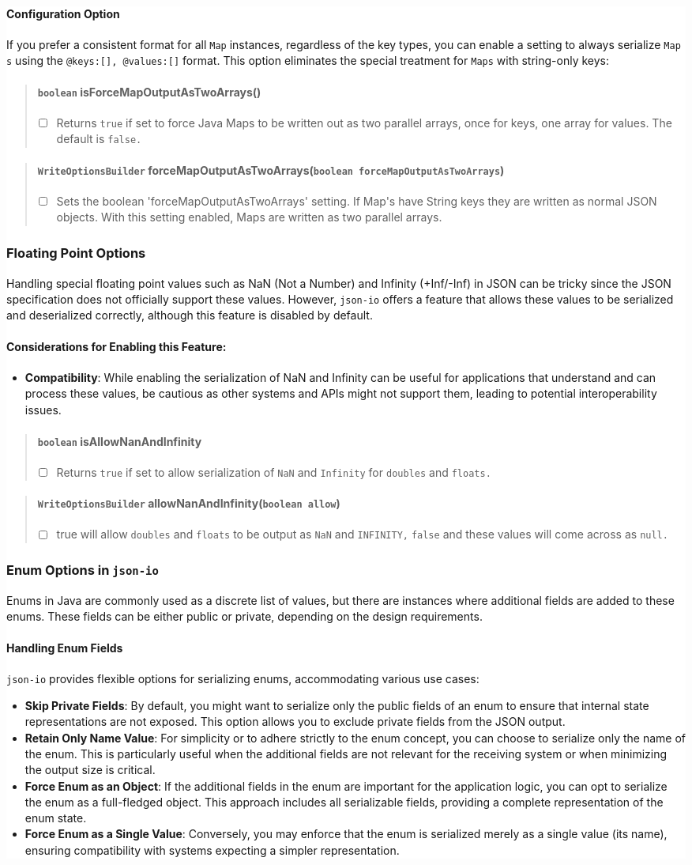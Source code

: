 #### Configuration Option
If you prefer a consistent format for all `Map` instances, regardless of the key types, you can enable a setting to 
always serialize `Maps` using the `@keys:[], @values:[]` format. This option eliminates the special treatment for
`Maps` with string-only keys:

>#### `boolean` isForceMapOutputAsTwoArrays()
>- [ ] Returns `true` if set to force Java Maps to be written out as two parallel arrays, once for keys, one array for values. The default is `false.` 

>#### `WriteOptionsBuilder` forceMapOutputAsTwoArrays(`boolean forceMapOutputAsTwoArrays`)
>- [ ] Sets the boolean 'forceMapOutputAsTwoArrays' setting. If Map's have String keys they are written as normal JSON objects. With this setting enabled, Maps are written as two parallel arrays.

### Floating Point Options

Handling special floating point values such as NaN (Not a Number) and Infinity (+Inf/-Inf) in JSON can be tricky since the JSON specification does not officially support these values. However, `json-io` offers a feature that allows these values to be serialized and deserialized correctly, although this feature is disabled by default.

#### Considerations for Enabling this Feature:
- **Compatibility**: While enabling the serialization of NaN and Infinity can be useful for applications that understand and can process these values, be cautious as other systems and APIs might not support them, leading to potential interoperability issues.
> #### `boolean` isAllowNanAndInfinity
>- [ ] Returns `true` if set to allow serialization of `NaN` and `Infinity` for `doubles` and `floats.` 

>#### `WriteOptionsBuilder` allowNanAndInfinity(`boolean allow`)
>- [ ] true will allow `doubles` and `floats` to be output as `NaN` and `INFINITY,` `false` and these values will come across
   as `null.` 

### Enum Options in `json-io`

Enums in Java are commonly used as a discrete list of values, but there are instances where additional fields are added to these enums. These fields can be either public or private, depending on the design requirements.

#### Handling Enum Fields
`json-io` provides flexible options for serializing enums, accommodating various use cases:
- **Skip Private Fields**: By default, you might want to serialize only the public fields of an enum to ensure that internal state representations are not exposed. This option allows you to exclude private fields from the JSON output.
- **Retain Only Name Value**: For simplicity or to adhere strictly to the enum concept, you can choose to serialize only the name of the enum. This is particularly useful when the additional fields are not relevant for the receiving system or when minimizing the output size is critical.
- **Force Enum as an Object**: If the additional fields in the enum are important for the application logic, you can opt to serialize the enum as a full-fledged object. This approach includes all serializable fields, providing a complete representation of the enum state.
- **Force Enum as a Single Value**: Conversely, you may enforce that the enum is serialized merely as a single value (its name), ensuring compatibility with systems expecting a simpler representation.
